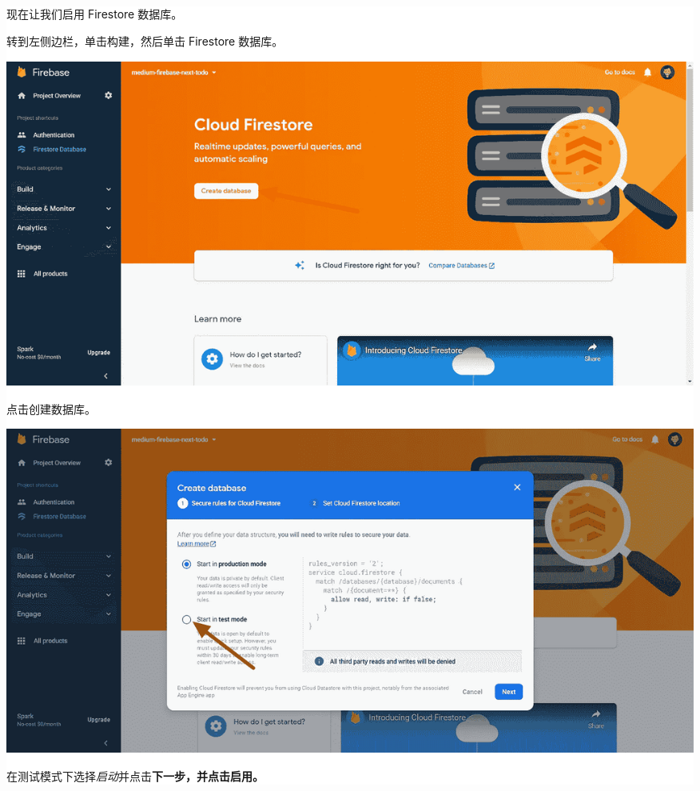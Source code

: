 现在让我们启用 Firestore 数据库。

转到左侧边栏，单击构建，然后单击 Firestore 数据库。

![](img/363993dcaa8290ab23cf2a7e3c28fc94.png)

点击创建数据库。

![](img/7022a76e59621fd10a8e6aed8d9d30f9.png)

在测试模式下选择*启动*并点击**下一步，**并点击**启用。**
